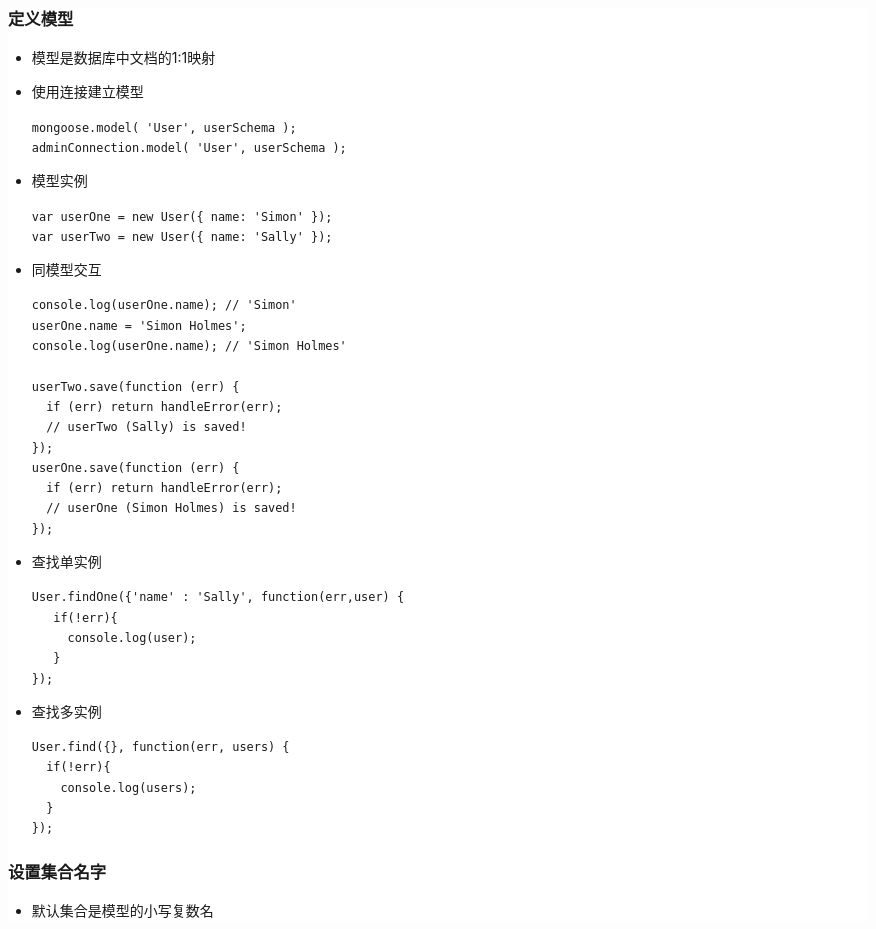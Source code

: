 ### 定义模型
* 模型是数据库中文档的1:1映射
* 使用连接建立模型

    ```
    mongoose.model( 'User', userSchema );
    adminConnection.model( 'User', userSchema );
    ```

* 模型实例

    ```
    var userOne = new User({ name: 'Simon' });
    var userTwo = new User({ name: 'Sally' });
    ```
    
* 同模型交互

    ```
    console.log(userOne.name); // 'Simon'
    userOne.name = 'Simon Holmes';
    console.log(userOne.name); // 'Simon Holmes'
    
    userTwo.save(function (err) {
      if (err) return handleError(err);
      // userTwo (Sally) is saved!
    });
    userOne.save(function (err) {
      if (err) return handleError(err);
      // userOne (Simon Holmes) is saved!
    });
    ```
    
* 查找单实例

    ```
    User.findOne({'name' : 'Sally', function(err,user) {
       if(!err){
         console.log(user);
       } 
    });
    ```
    
* 查找多实例

    ```
    User.find({}, function(err, users) {
      if(!err){
        console.log(users);
      }
    });
    ```
    
### 设置集合名字
* 默认集合是模型的小写复数名
